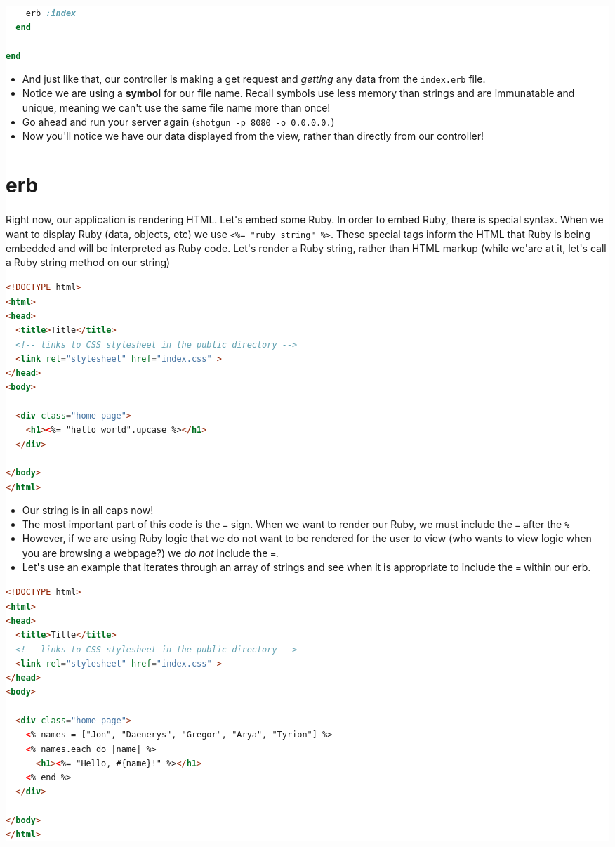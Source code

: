 ```ruby
    erb :index
  end

end
```
- And just like that, our controller is making a get request and *getting* any data from the `index.erb` file. 
- Notice we are using a **symbol** for our file name. Recall symbols use less memory than strings and are immunatable and unique, meaning we can't use the same file name more than once!
- Go ahead and run your server again (`shotgun -p 8080 -o 0.0.0.0.`)
- Now you'll notice we have our data displayed from the view, rather than directly from our controller!

# erb
Right now, our application is rendering HTML. Let's embed some Ruby. In order to embed Ruby, there is special syntax. When we want to display Ruby (data, objects, etc) we use `<%= "ruby string" %>`. These special tags inform the HTML that Ruby is being embedded and will be interpreted as Ruby code. Let's render a Ruby string, rather than HTML markup (while we'are at it, let's call a Ruby string method on our string)
```html
<!DOCTYPE html>
<html>
<head>
  <title>Title</title>
  <!-- links to CSS stylesheet in the public directory -->
  <link rel="stylesheet" href="index.css" >
</head>
<body> 

  <div class="home-page">
    <h1><%= "hello world".upcase %></h1>
  </div>

</body>
</html>
```  
- Our string is in all caps now! 
- The most important part of this code is the `=` sign. When we want to render our Ruby, we must include the `=` after the `%`
- However, if we are using Ruby logic that we do not want to be rendered for the user to view (who wants to view logic when you are browsing a webpage?) we *do not* include the `=`. 
- Let's use an example that iterates through an array of strings and see when it is appropriate to include the `=` within our erb.

```html
<!DOCTYPE html>
<html>
<head>
  <title>Title</title>
  <!-- links to CSS stylesheet in the public directory -->
  <link rel="stylesheet" href="index.css" >
</head>
<body> 

  <div class="home-page">
    <% names = ["Jon", "Daenerys", "Gregor", "Arya", "Tyrion"] %> 
    <% names.each do |name| %>
      <h1><%= "Hello, #{name}!" %></h1>
    <% end %>
  </div>

</body>
</html>
```
